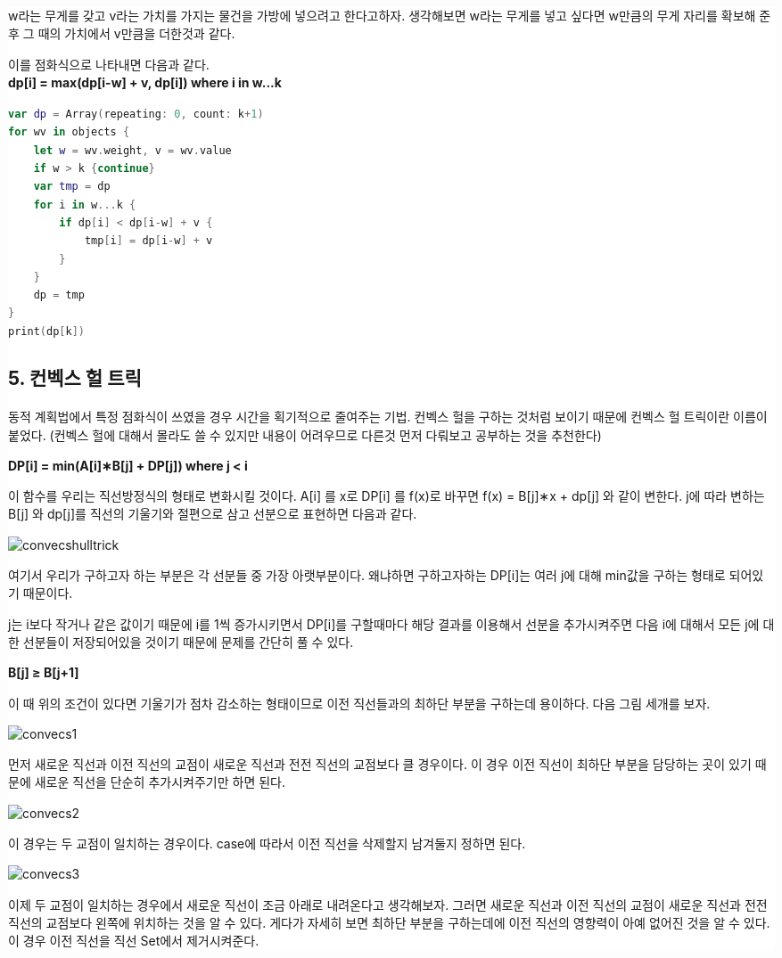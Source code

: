 w라는 무게를 갖고 v라는 가치를 가지는 물건을 가방에 넣으려고 한다고하자. 생각해보면 w라는 무게를 넣고 싶다면 w만큼의 무게 자리를 확보해 준 후 그 때의 가치에서 v만큼을 더한것과 같다.  

이를 점화식으로 나타내면 다음과 같다.  
**dp[i] = max(dp[i-w] + v, dp[i]) where i in w...k**

```swift
var dp = Array(repeating: 0, count: k+1)
for wv in objects {
    let w = wv.weight, v = wv.value
    if w > k {continue}
    var tmp = dp
    for i in w...k {
        if dp[i] < dp[i-w] + v {
            tmp[i] = dp[i-w] + v
        }
    }
    dp = tmp
}
print(dp[k])
```
## 5. 컨벡스 헐 트릭
동적 계획법에서 특정 점화식이 쓰였을 경우 시간을 획기적으로 줄여주는 기법. 컨벡스 헐을 구하는 것처럼 보이기 때문에 컨벡스 헐 트릭이란 이름이 붙었다. (컨벡스 헐에 대해서 몰라도 쓸 수 있지만 내용이 어려우므로 다른것 먼저 다뤄보고 공부하는 것을 추천한다)  

**DP[i] = min(A[i]&lowast;B[j] + DP[j]) where j < i**

이 함수를 우리는 직선방정식의 형태로 변화시킬 것이다. A[i] 를 x로 DP[i] 를 f(x)로 바꾸면 f(x) = B[j]&lowast;x + dp[j] 와 같이 변한다. j에 따라 변하는 B[j] 와 dp[j]를 직선의 기울기와 절편으로 삼고 선분으로 표현하면 다음과 같다.  

<img width="304" alt="convecshulltrick" src="https://user-images.githubusercontent.com/78075226/119970519-c8613b80-bfea-11eb-96db-dd6824d73e06.png">

여기서 우리가 구하고자 하는 부분은 각 선분들 중 가장 아랫부분이다. 왜냐하면 구하고자하는 DP[i]는 여러 j에 대해 min값을 구하는 형태로 되어있기 때문이다.  

j는 i보다 작거나 같은 값이기 때문에 i를 1씩 증가시키면서 DP[i]를 구할때마다 해당 결과를 이용해서 선분을 추가시켜주면 다음 i에 대해서 모든 j에 대한 선분들이 저장되어있을 것이기 때문에 문제를 간단히 풀 수 있다.  

**B[j] &ge; B[j+1]**

이 때 위의 조건이 있다면 기울기가 점차 감소하는 형태이므로 이전 직선들과의 최하단 부분을 구하는데 용이하다. 다음 그림 세개를 보자.  

<img width="218" alt="convecs1" src="https://user-images.githubusercontent.com/78075226/119976232-c51d7e00-bff1-11eb-81f3-a646b73a0896.png">

먼저 새로운 직선과 이전 직선의 교점이 새로운 직선과 전전 직선의 교점보다 클 경우이다. 이 경우 이전 직선이 최하단 부분을 담당하는 곳이 있기 때문에 새로운 직선을 단순히 추가시켜주기만 하면 된다.  

<img width="233" alt="convecs2" src="https://user-images.githubusercontent.com/78075226/119976249-cb135f00-bff1-11eb-8cb8-bc9a813300f3.png">

이 경우는 두 교점이 일치하는 경우이다. case에 따라서 이전 직선을 삭제할지 남겨둘지 정하면 된다.  

<img width="222" alt="convecs3" src="https://user-images.githubusercontent.com/78075226/119976261-d1094000-bff1-11eb-8669-30df5727101e.png">

이제 두 교점이 일치하는 경우에서 새로운 직선이 조금 아래로 내려온다고 생각해보자. 그러면 새로운 직선과 이전 직선의 교점이 새로운 직선과 전전 직선의 교점보다 왼쪽에 위치하는 것을 알 수 있다. 게다가 자세히 보면 최하단 부분을 구하는데에 이전 직선의 영향력이 아예 없어진 것을 알 수 있다. 이 경우 이전 직선을 직선 Set에서 제거시켜준다.  
